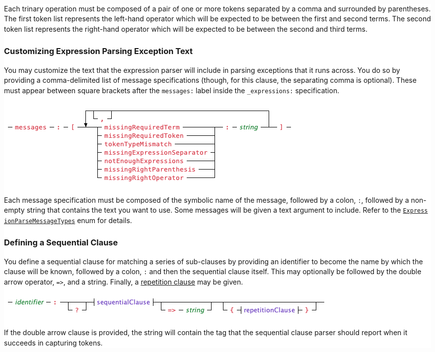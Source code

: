 Each trinary operation must be composed of a pair of one or more tokens separated by a
comma and surrounded by parentheses.  The first token list represents the left-hand
operator which will be expected to be between the first and second terms.  The second token
list represents the right-hand operator which will be expected to be between the second
and third terms.

### Customizing Expression Parsing Exception Text

You may customize the text that the expression parser will include in parsing exceptions
that it runs across.  You do so by providing a comma-delimited list of message specifications
(though, for this clause, the separating comma is optional).  These must appear between square
brackets after the `messages:` label inside the `_expressions:` specification.

<picture>
  <source media="(prefers-color-scheme: dark)" srcset="images/dsl-dsl/messages-dark.png">
  <source media="(prefers-color-scheme: light)" srcset="images/dsl-dsl/messages.png">
  <img alt="Defining trinary operations" src="images/dsl-dsl/messages.png">
</picture>

Each message specification must be composed of the symbolic name of the message, followed
by a colon, `:`, followed by a non-empty string that contains the text you want to use.
Some messages will be given a text argument to include.  Refer to the
[`ExpressionParseMessageTypes`](../Expressions/ExpressionParseMessageTypes.cs) enum for
details.

### Defining a Sequential Clause

You define a sequential clause for matching a series of sub-clauses by providing an
identifier to become the name by which the clause will be known, followed by a colon, `:`
and then the sequential clause itself.  This may optionally be followed by the double arrow
operator, `=>`, and a string.  Finally, a [repetition clause](#the-repetition-clause) may be given.

<picture>
  <source media="(prefers-color-scheme: dark)" srcset="images/dsl-dsl/defineSequentialClause-dark.png">
  <source media="(prefers-color-scheme: light)" srcset="images/dsl-dsl/defineSequentialClause.png">
  <img alt="Defining a sequential clause" src="images/dsl-dsl/defineSequentialClause.png">
</picture>

If the double arrow clause is provided, the string will contain the tag that the sequential
clause parser should report when it succeeds in capturing tokens.
